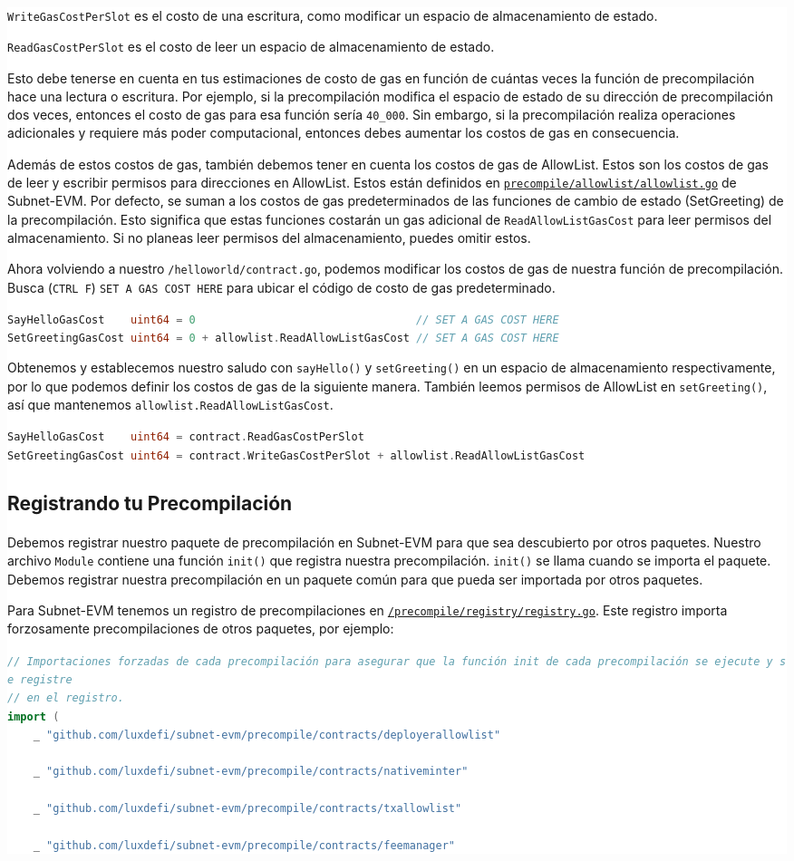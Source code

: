 `WriteGasCostPerSlot` es el costo de una escritura, como modificar un espacio de almacenamiento de estado.

`ReadGasCostPerSlot` es el costo de leer un espacio de almacenamiento de estado.

Esto debe tenerse en cuenta en tus estimaciones de costo de gas en función de cuántas veces la función de precompilación hace una lectura o escritura. Por ejemplo, si la precompilación modifica el espacio de estado de su dirección de precompilación dos veces, entonces el costo de gas para esa función sería `40_000`. Sin embargo, si la precompilación realiza operaciones adicionales y requiere más poder computacional, entonces debes aumentar los costos de gas en consecuencia.

Además de estos costos de gas, también debemos tener en cuenta los costos de gas de AllowList. Estos son los costos de gas de leer y escribir permisos para direcciones en AllowList. Estos están definidos en [`precompile/allowlist/allowlist.go`](https://github.com/luxdefi/subnet-evm/blob/helloworld-official-tutorial-v2/precompile/allowlist/allowlist.go#L28-L29) de Subnet-EVM. Por defecto, se suman a los costos de gas predeterminados de las funciones de cambio de estado (SetGreeting) de la precompilación. Esto significa que estas funciones costarán un gas adicional de `ReadAllowListGasCost` para leer permisos del almacenamiento. Si no planeas leer permisos del almacenamiento, puedes omitir estos.

Ahora volviendo a nuestro `/helloworld/contract.go`, podemos modificar los costos de gas de nuestra función de precompilación. Busca (`CTRL F`) `SET A GAS COST HERE` para ubicar el código de costo de gas predeterminado.

```go
SayHelloGasCost    uint64 = 0                                  // SET A GAS COST HERE
SetGreetingGasCost uint64 = 0 + allowlist.ReadAllowListGasCost // SET A GAS COST HERE
```

Obtenemos y establecemos nuestro saludo con `sayHello()` y `setGreeting()` en un espacio de almacenamiento respectivamente, por lo que podemos definir los costos de gas de la siguiente manera. También leemos permisos de AllowList en `setGreeting()`, así que mantenemos `allowlist.ReadAllowListGasCost`.

```go
SayHelloGasCost    uint64 = contract.ReadGasCostPerSlot
SetGreetingGasCost uint64 = contract.WriteGasCostPerSlot + allowlist.ReadAllowListGasCost
```

## Registrando tu Precompilación

Debemos registrar nuestro paquete de precompilación en Subnet-EVM para que sea descubierto por otros paquetes. Nuestro archivo `Module` contiene una función `init()` que registra nuestra precompilación. `init()` se llama cuando se importa el paquete. Debemos registrar nuestra precompilación en un paquete común para que pueda ser importada por otros paquetes.



<Tabs groupId="evm-tabs">

<TabItem value="subnet-evm-tab" label="Subnet-EVM" default>

Para Subnet-EVM tenemos un registro de precompilaciones en [`/precompile/registry/registry.go`](https://github.com/luxdefi/subnet-evm/blob/helloworld-official-tutorial-v2/precompile/registry/registry.go).
Este registro importa forzosamente precompilaciones de otros paquetes, por ejemplo:

```go
// Importaciones forzadas de cada precompilación para asegurar que la función init de cada precompilación se ejecute y se registre
// en el registro.
import (
	_ "github.com/luxdefi/subnet-evm/precompile/contracts/deployerallowlist"

	_ "github.com/luxdefi/subnet-evm/precompile/contracts/nativeminter"

	_ "github.com/luxdefi/subnet-evm/precompile/contracts/txallowlist"

	_ "github.com/luxdefi/subnet-evm/precompile/contracts/feemanager"

```